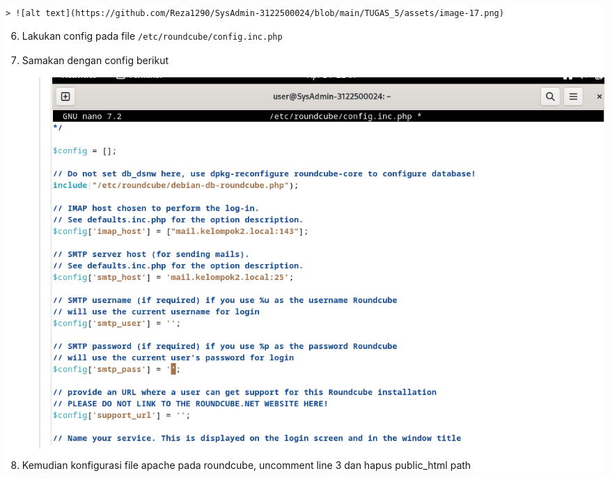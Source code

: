     > ![alt text](https://github.com/Reza1290/SysAdmin-3122500024/blob/main/TUGAS_5/assets/image-17.png)

6. Lakukan config pada file `/etc/roundcube/config.inc.php`

7. Samakan dengan config berikut
    > ![alt text](https://github.com/Reza1290/SysAdmin-3122500024/blob/main/TUGAS_5/assets/image-19.png)
8. Kemudian konfigurasi file apache pada roundcube, uncomment line 3 dan hapus public_html path
